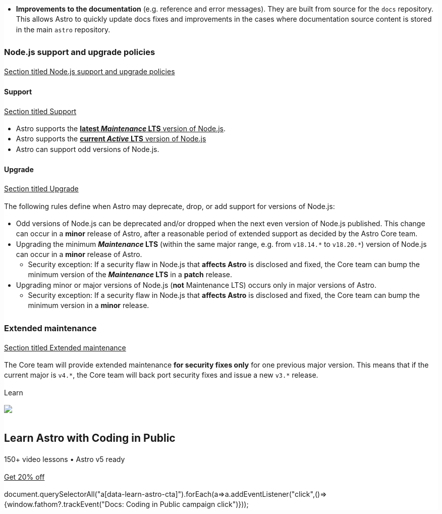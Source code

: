 *   **Improvements to the documentation** (e.g. reference and error messages). They are built from source for the `docs` repository. This allows Astro to quickly update docs fixes and improvements in the cases where documentation source content is stored in the main `astro` repository.
    

### Node.js support and upgrade policies

[Section titled Node.js support and upgrade policies](#nodejs-support-and-upgrade-policies)

#### Support

[Section titled Support](#support)

*   Astro supports the [**latest _Maintenance_ LTS** version of Node.js](https://nodejs.org/en/about/previous-releases#release-schedule).
*   Astro supports the [**current _Active_ LTS** version of Node.js](https://nodejs.org/en/about/previous-releases#release-schedule)
*   Astro can support odd versions of Node.js.

#### Upgrade

[Section titled Upgrade](#upgrade)

The following rules define when Astro may deprecate, drop, or add support for versions of Node.js:

*   Odd versions of Node.js can be deprecated and/or dropped when the next even version of Node.js published. This change can occur in a **minor** release of Astro, after a reasonable period of extended support as decided by the Astro Core team.
*   Upgrading the minimum **_Maintenance_ LTS** (within the same major range, e.g. from `v18.14.*` to `v18.20.*`) version of Node.js can occur in a **minor** release of Astro.
    *   Security exception: If a security flaw in Node.js that **affects Astro** is disclosed and fixed, the Core team can bump the minimum version of the **_Maintenance_ LTS** in a **patch** release.
*   Upgrading minor or major versions of Node.js (**not** Maintenance LTS) occurs only in major versions of Astro.
    *   Security exception: If a security flaw in Node.js that **affects Astro** is disclosed and fixed, the Core team can bump the minimum version in a **minor** release.

### Extended maintenance

[Section titled Extended maintenance](#extended-maintenance)

The Core team will provide extended maintenance **for security fixes only** for one previous major version. This means that if the current major is `v4.*`, the Core team will back port security fixes and issue a new `v3.*` release.

Learn

![](/_astro/CodingInPublic.DpaYu7Qd_5sx41.webp)

Learn Astro with **Coding in Public**
-------------------------------------

150+ video lessons • Astro v5 ready

[Get 20% off](https://learnastro.dev?code=ASTRO_PROMO)

document.querySelectorAll("a\[data-learn-astro-cta\]").forEach(a=>a.addEventListener("click",()=>{window.fathom?.trackEvent("Docs: Coding in Public campaign click")}));
